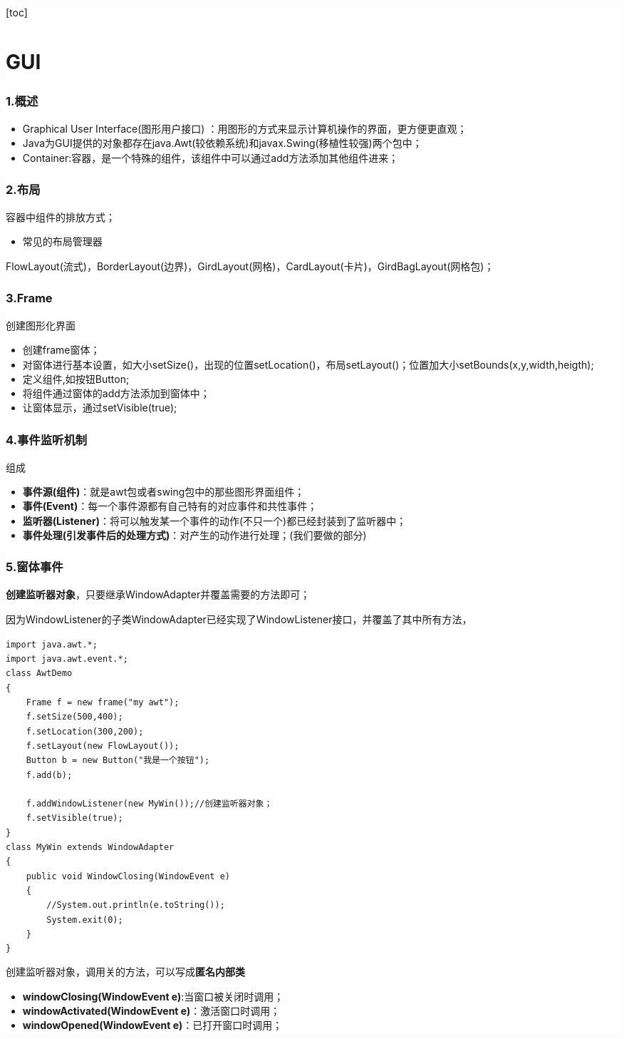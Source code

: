 [toc]
# GUI

### 1.概述
- Graphical User Interface(图形用户接口)
：用图形的方式来显示计算机操作的界面，更方便更直观；
- Java为GUI提供的对象都存在java.Awt(较依赖系统)和javax.Swing(移植性较强)两个包中；
- Container:容器，是一个特殊的组件，该组件中可以通过add方法添加其他组件进来；

### 2.布局
容器中组件的排放方式；

- 常见的布局管理器

FlowLayout(流式)，BorderLayout(边界)，GirdLayout(网格)，CardLayout(卡片)，GirdBagLayout(网格包)；

### 3.Frame

创建图形化界面
- 创建frame窗体；
- 对窗体进行基本设置，如大小setSize()，出现的位置setLocation()，布局setLayout()；位置加大小setBounds(x,y,width,heigth);
- 定义组件,如按钮Button;
- 将组件通过窗体的add方法添加到窗体中；
- 让窗体显示，通过setVisible(true);

### 4.事件监听机制
组成
- **事件源(组件)**：就是awt包或者swing包中的那些图形界面组件；
- **事件(Event)**：每一个事件源都有自己特有的对应事件和共性事件；
- **监听器(Listener)**：将可以触发某一个事件的动作(不只一个)都已经封装到了监听器中；
- **事件处理(引发事件后的处理方式)**：对产生的动作进行处理；(我们要做的部分)

### 5.窗体事件
**创建监听器对象**，只要继承WindowAdapter并覆盖需要的方法即可；

因为WindowListener的子类WindowAdapter已经实现了WindowListener接口，并覆盖了其中所有方法，


    import java.awt.*;
    import java.awt.event.*;
    class AwtDemo
    {
        Frame f = new frame("my awt");
        f.setSize(500,400);
        f.setLocation(300,200);
        f.setLayout(new FlowLayout());
        Button b = new Button("我是一个按钮");
        f.add(b);
        
        f.addWindowListener(new MyWin());//创建监听器对象；
        f.setVisible(true);
    }
    class MyWin extends WindowAdapter
    {
        public void WindowClosing(WindowEvent e)
        {
            //System.out.println(e.toString());
            System.exit(0); 
        }
    }
创建监听器对象，调用关的方法，可以写成**匿名内部类**
- **windowClosing(WindowEvent e)**:当窗口被关闭时调用；
- **windowActivated(WindowEvent e)**：激活窗口时调用；
- **windowOpened(WindowEvent e)**：已打开窗口时调用；